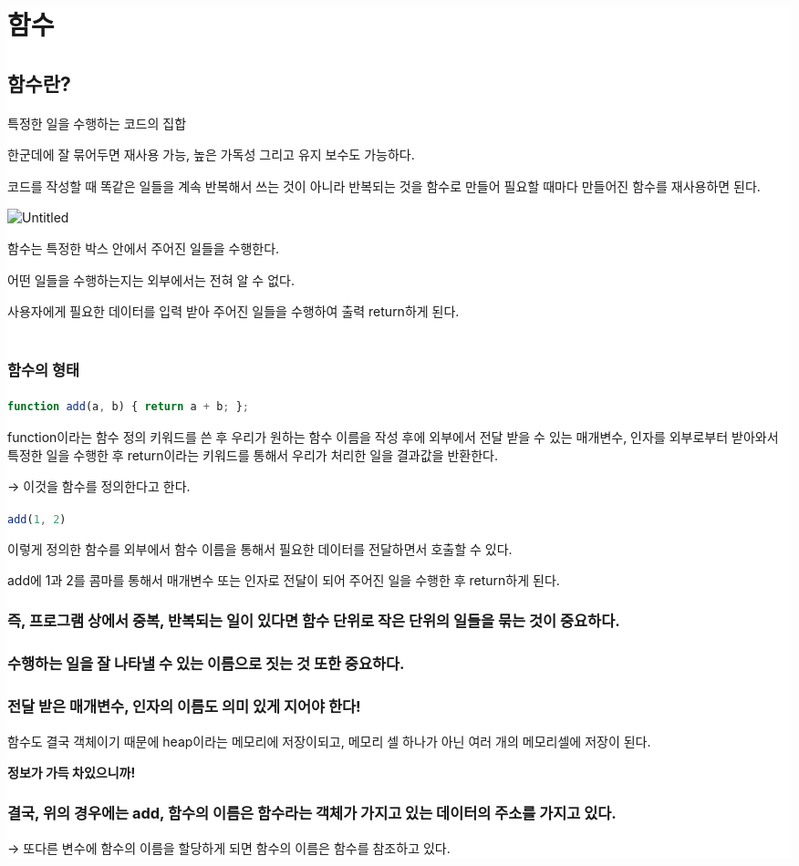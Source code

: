 # 함수

## 함수란?

특정한 일을 수행하는 코드의 집합

한군데에 잘 묶어두면 재사용 가능, 높은 가독성 그리고 유지 보수도 가능하다.

코드를 작성할 때 똑같은 일들을 계속 반복해서 쓰는 것이 아니라 반복되는 것을 함수로 만들어 필요할 때마다 만들어진 함수를 재사용하면 된다.

![Untitled](https://upload.wikimedia.org/wikipedia/commons/thumb/3/3b/Function_machine2.svg/1200px-Function_machine2.svg.png)

함수는 특정한 박스 안에서 주어진 일들을 수행한다.

어떤 일들을 수행하는지는 외부에서는 전혀 알 수 없다.

사용자에게 필요한 데이터를 입력 받아 주어진 일들을 수행하여 출력  return하게 된다.
<br>
<br>

### 함수의 형태

```jsx
function add(a, b) { return a + b; };
```

function이라는 함수 정의 키워드를 쓴 후 우리가 원하는 함수 이름을 작성 후에 외부에서 전달 받을 수 있는 매개변수, 인자를 외부로부터 받아와서 특정한 일을 수행한 후  return이라는 키워드를 통해서 우리가 처리한 일을 결과값을 반환한다.

→ 이것을 함수를 정의한다고 한다.

```jsx
add(1, 2)
```

이렇게 정의한 함수를 외부에서 함수 이름을 통해서 필요한 데이터를 전달하면서 호출할 수 있다.

add에 1과 2를  콤마를 통해서 매개변수 또는 인자로 전달이 되어 주어진 일을 수행한 후 return하게 된다.

### 즉, 프로그램 상에서 중복, 반복되는 일이 있다면 함수 단위로 작은 단위의 일들을 묶는 것이 중요하다.

### 수행하는 일을 잘 나타낼 수 있는 이름으로 짓는 것 또한 중요하다.

### 전달 받은 매개변수, 인자의 이름도 의미 있게 지어야 한다!

함수도 결국 객체이기 때문에 heap이라는 메모리에 저장이되고, 메모리 셀 하나가 아닌 여러 개의 메모리셀에 저장이 된다.

**정보가 가득 차있으니까!**

### 결국, 위의 경우에는 add, 함수의 이름은 함수라는 객체가 가지고 있는 데이터의 주소를 가지고 있다.

→ 또다른 변수에 함수의 이름을 할당하게 되면 함수의 이름은 함수를 참조하고 있다.

